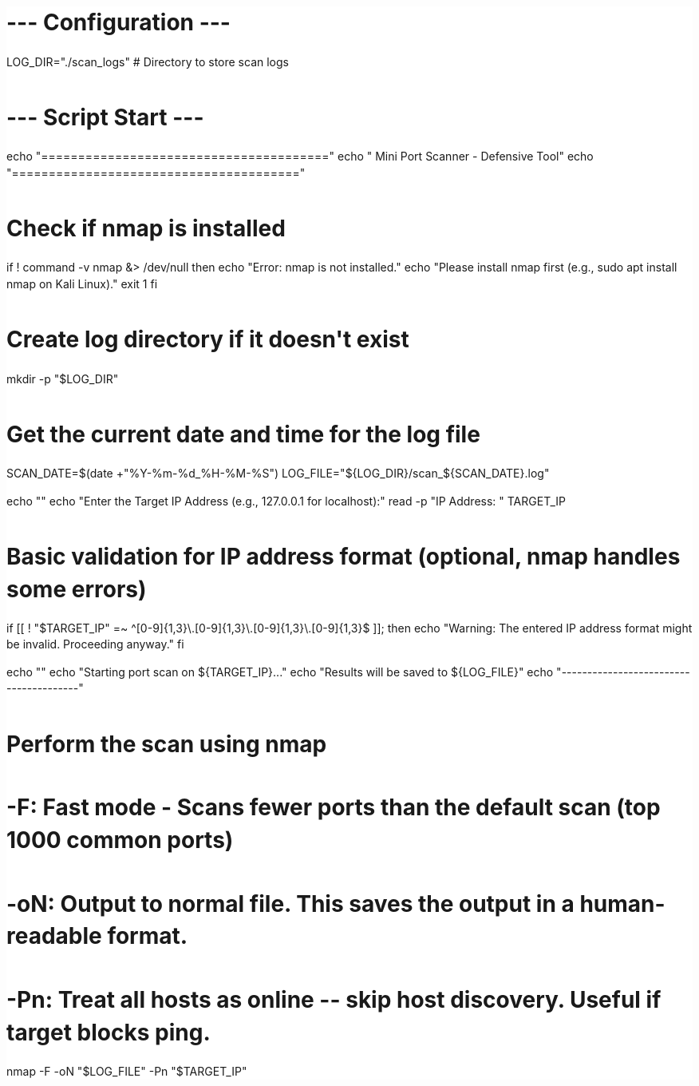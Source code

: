 # --- Configuration ---
LOG_DIR="./scan_logs" # Directory to store scan logs

# --- Script Start ---

echo "======================================="
echo "  Mini Port Scanner - Defensive Tool"
echo "======================================="

# Check if nmap is installed
if ! command -v nmap &> /dev/null
then
    echo "Error: nmap is not installed."
    echo "Please install nmap first (e.g., sudo apt install nmap on Kali Linux)."
    exit 1
fi

# Create log directory if it doesn't exist
mkdir -p "$LOG_DIR"

# Get the current date and time for the log file
SCAN_DATE=$(date +"%Y-%m-%d_%H-%M-%S")
LOG_FILE="${LOG_DIR}/scan_${SCAN_DATE}.log"

echo ""
echo "Enter the Target IP Address (e.g., 127.0.0.1 for localhost):"
read -p "IP Address: " TARGET_IP

# Basic validation for IP address format (optional, nmap handles some errors)
if [[ ! "$TARGET_IP" =~ ^[0-9]{1,3}\.[0-9]{1,3}\.[0-9]{1,3}\.[0-9]{1,3}$ ]]; then
    echo "Warning: The entered IP address format might be invalid. Proceeding anyway."
fi

echo ""
echo "Starting port scan on ${TARGET_IP}..."
echo "Results will be saved to ${LOG_FILE}"
echo "---------------------------------------"

# Perform the scan using nmap
# -F: Fast mode - Scans fewer ports than the default scan (top 1000 common ports)
# -oN: Output to normal file. This saves the output in a human-readable format.
# -Pn: Treat all hosts as online -- skip host discovery. Useful if target blocks ping.
nmap -F -oN "$LOG_FILE" -Pn "$TARGET_IP"
